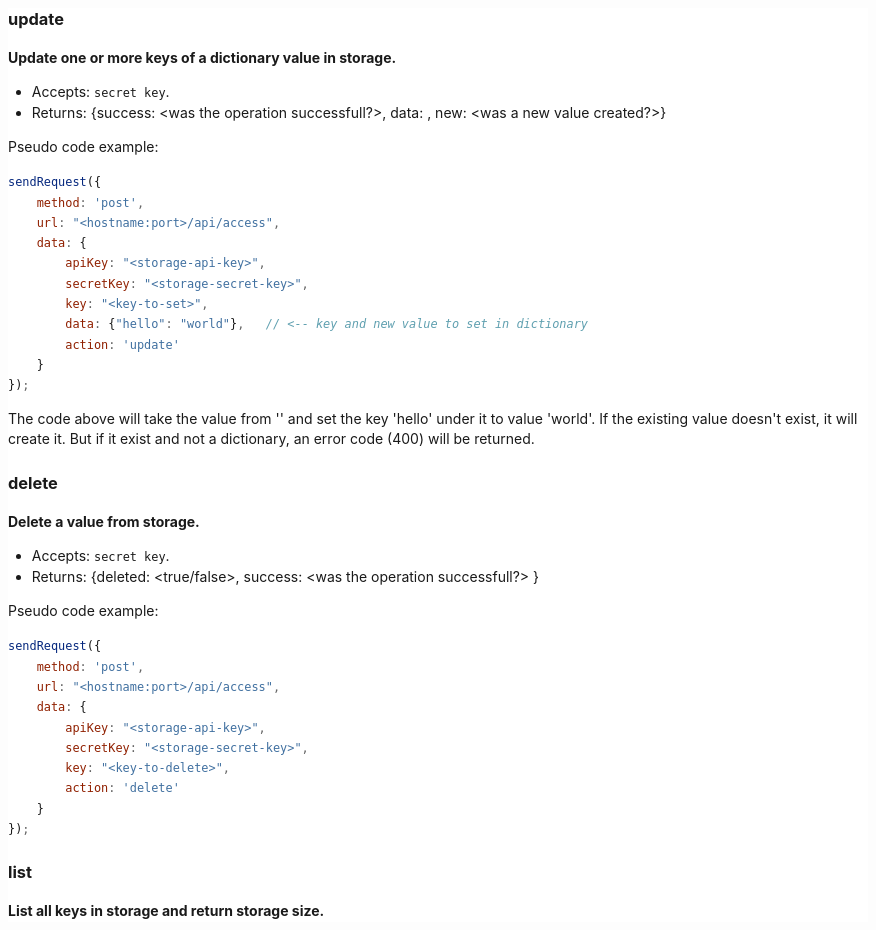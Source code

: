 
### update

**Update one or more keys of a dictionary value in storage.**

* Accepts: `secret key`.
* Returns: {success: <was the operation successfull?>, data: <updated data>, new: <was a new value created?>}

Pseudo code example:

```js
sendRequest({
    method: 'post',
    url: "<hostname:port>/api/access",
    data: {
        apiKey: "<storage-api-key>",
        secretKey: "<storage-secret-key>",
        key: "<key-to-set>",
        data: {"hello": "world"},   // <-- key and new value to set in dictionary
        action: 'update'
    }
});
```

The code above will take the value from '<key-to-set>' and set the key 'hello' under it to value 'world'. If the existing value doesn't exist, it will create it. But if it exist and not a dictionary, an error code (400) will be returned.


### delete

**Delete a value from storage.**

* Accepts: `secret key`.
* Returns: {deleted: <true/false>, success: <was the operation successfull?> }

Pseudo code example:

```js
sendRequest({
    method: 'post',
    url: "<hostname:port>/api/access",
    data: {
        apiKey: "<storage-api-key>",
        secretKey: "<storage-secret-key>",
        key: "<key-to-delete>",
        action: 'delete'
    }
});
```


### list

**List all keys in storage and return storage size.**
